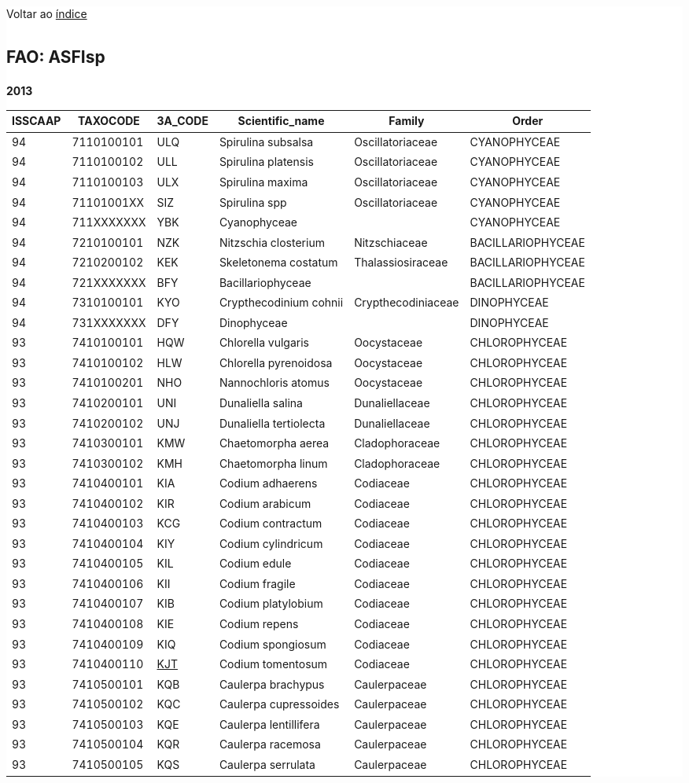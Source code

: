 Voltar ao [índice](#Índice)



## FAO: ASFIsp

__2013__

|ISSCAAP|TAXOCODE|3A_CODE|Scientific_name|Family|Order|
|-------|--------|-------|---------------|------|-----|
|94|7110100101|ULQ|Spirulina subsalsa|Oscillatoriaceae|CYANOPHYCEAE|
|94|7110100102|ULL|Spirulina platensis|Oscillatoriaceae|CYANOPHYCEAE|
|94|7110100103|ULX|Spirulina maxima|Oscillatoriaceae|CYANOPHYCEAE|
|94|71101001XX|SIZ|Spirulina spp|Oscillatoriaceae|CYANOPHYCEAE|
|94|711XXXXXXX|YBK|Cyanophyceae||CYANOPHYCEAE|
|94|7210100101|NZK|Nitzschia closterium|Nitzschiaceae|BACILLARIOPHYCEAE|
|94|7210200102|KEK|Skeletonema costatum|Thalassiosiraceae|BACILLARIOPHYCEAE|
|94|721XXXXXXX|BFY|Bacillariophyceae||BACILLARIOPHYCEAE|
|94|7310100101|KYO|Crypthecodinium cohnii|Crypthecodiniaceae|DINOPHYCEAE|
|94|731XXXXXXX|DFY|Dinophyceae||DINOPHYCEAE|
|93|7410100101|HQW|Chlorella vulgaris|Oocystaceae|CHLOROPHYCEAE|
|93|7410100102|HLW|Chlorella pyrenoidosa|Oocystaceae|CHLOROPHYCEAE|
|93|7410100201|NHO|Nannochloris atomus|Oocystaceae|CHLOROPHYCEAE|
|93|7410200101|UNI|Dunaliella salina|Dunaliellaceae|CHLOROPHYCEAE|
|93|7410200102|UNJ|Dunaliella tertiolecta|Dunaliellaceae|CHLOROPHYCEAE|
|93|7410300101|KMW|Chaetomorpha aerea|Cladophoraceae|CHLOROPHYCEAE|
|93|7410300102|KMH|Chaetomorpha linum|Cladophoraceae|CHLOROPHYCEAE|
|93|7410400101|KIA|Codium adhaerens|Codiaceae|CHLOROPHYCEAE|
|93|7410400102|KIR|Codium arabicum|Codiaceae|CHLOROPHYCEAE|
|93|7410400103|KCG|Codium contractum|Codiaceae|CHLOROPHYCEAE|
|93|7410400104|KIY|Codium cylindricum|Codiaceae|CHLOROPHYCEAE|
|93|7410400105|KIL|Codium edule|Codiaceae|CHLOROPHYCEAE|
|93|7410400106|KII|Codium fragile|Codiaceae|CHLOROPHYCEAE|
|93|7410400107|KIB|Codium platylobium|Codiaceae|CHLOROPHYCEAE|
|93|7410400108|KIE|Codium repens|Codiaceae|CHLOROPHYCEAE|
|93|7410400109|KIQ|Codium spongiosum|Codiaceae|CHLOROPHYCEAE|
|93|7410400110|[KJT](#Codium)|Codium tomentosum|Codiaceae|CHLOROPHYCEAE|
|93|7410500101|KQB|Caulerpa brachypus|Caulerpaceae|CHLOROPHYCEAE|
|93|7410500102|KQC|Caulerpa cupressoides|Caulerpaceae|CHLOROPHYCEAE|
|93|7410500103|KQE|Caulerpa lentillifera|Caulerpaceae|CHLOROPHYCEAE|
|93|7410500104|KQR|Caulerpa racemosa|Caulerpaceae|CHLOROPHYCEAE|
|93|7410500105|KQS|Caulerpa serrulata|Caulerpaceae|CHLOROPHYCEAE|
